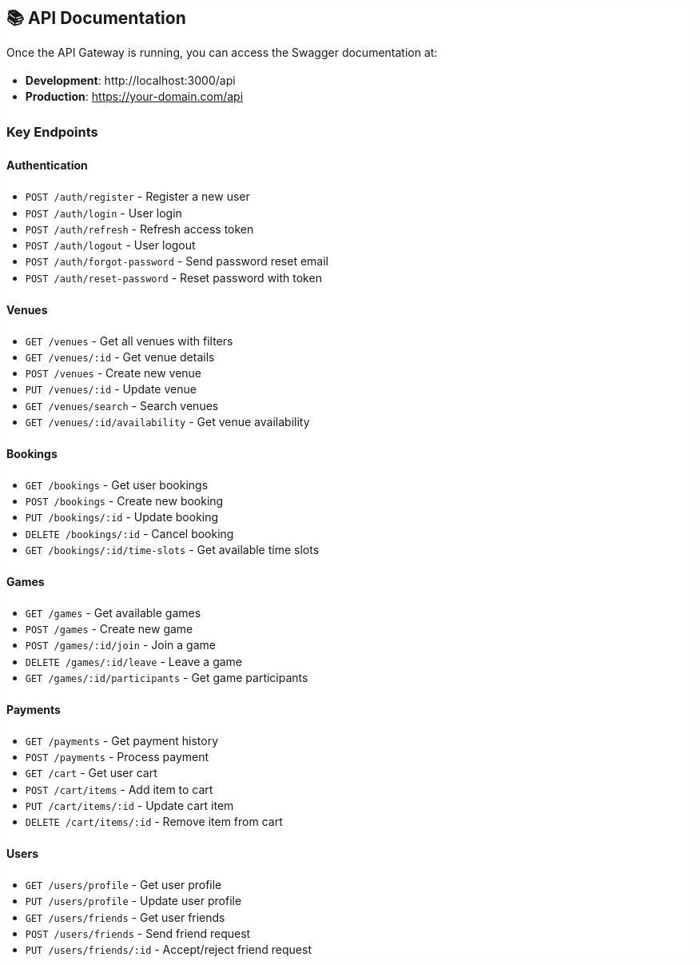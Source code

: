## 📚 API Documentation

Once the API Gateway is running, you can access the Swagger documentation at:
- **Development**: http://localhost:3000/api
- **Production**: https://your-domain.com/api

### Key Endpoints

#### Authentication
- `POST /auth/register` - Register a new user
- `POST /auth/login` - User login
- `POST /auth/refresh` - Refresh access token
- `POST /auth/logout` - User logout
- `POST /auth/forgot-password` - Send password reset email
- `POST /auth/reset-password` - Reset password with token

#### Venues
- `GET /venues` - Get all venues with filters
- `GET /venues/:id` - Get venue details
- `POST /venues` - Create new venue
- `PUT /venues/:id` - Update venue
- `GET /venues/search` - Search venues
- `GET /venues/:id/availability` - Get venue availability

#### Bookings
- `GET /bookings` - Get user bookings
- `POST /bookings` - Create new booking
- `PUT /bookings/:id` - Update booking
- `DELETE /bookings/:id` - Cancel booking
- `GET /bookings/:id/time-slots` - Get available time slots

#### Games
- `GET /games` - Get available games
- `POST /games` - Create new game
- `POST /games/:id/join` - Join a game
- `DELETE /games/:id/leave` - Leave a game
- `GET /games/:id/participants` - Get game participants

#### Payments
- `GET /payments` - Get payment history
- `POST /payments` - Process payment
- `GET /cart` - Get user cart
- `POST /cart/items` - Add item to cart
- `PUT /cart/items/:id` - Update cart item
- `DELETE /cart/items/:id` - Remove item from cart

#### Users
- `GET /users/profile` - Get user profile
- `PUT /users/profile` - Update user profile
- `GET /users/friends` - Get user friends
- `POST /users/friends` - Send friend request
- `PUT /users/friends/:id` - Accept/reject friend request
